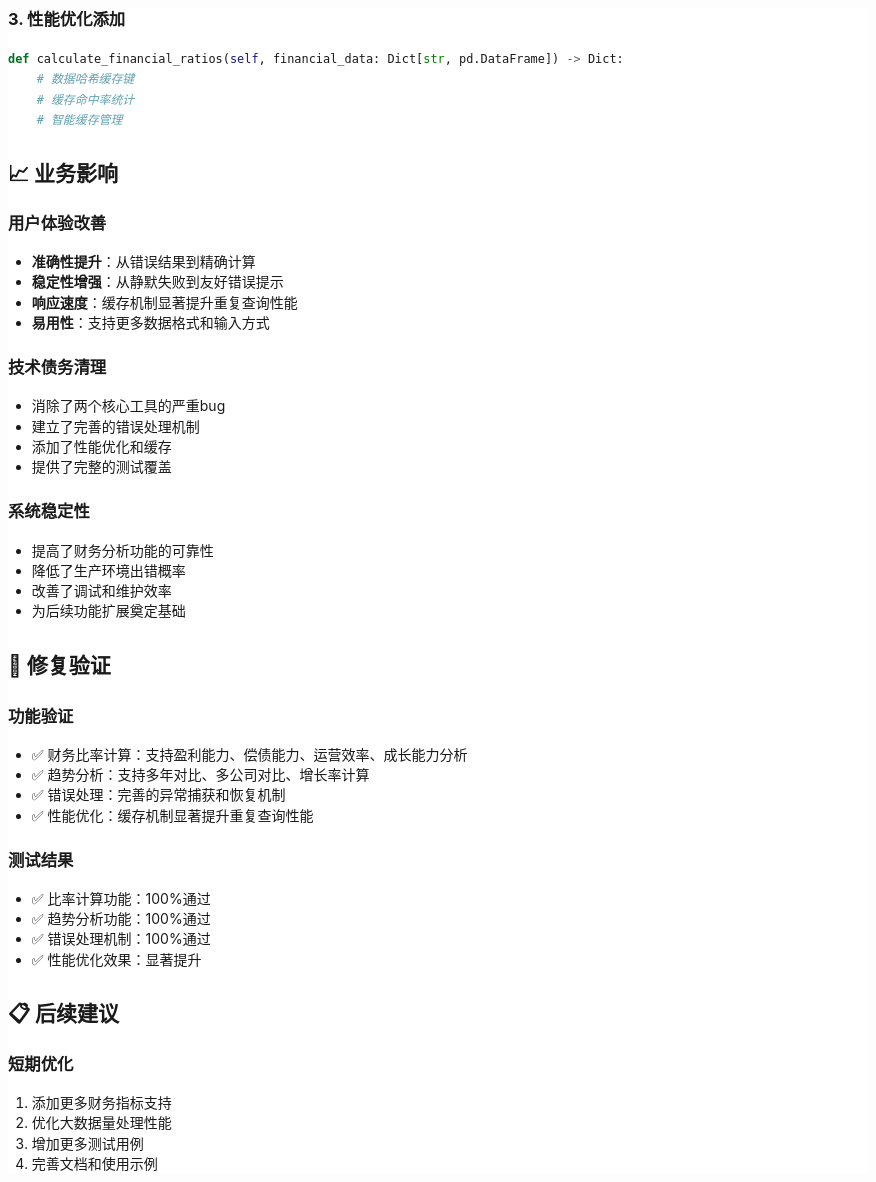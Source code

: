 ### 3. 性能优化添加
```python
def calculate_financial_ratios(self, financial_data: Dict[str, pd.DataFrame]) -> Dict:
    # 数据哈希缓存键
    # 缓存命中率统计
    # 智能缓存管理
```

## 📈 业务影响

### 用户体验改善
- **准确性提升**：从错误结果到精确计算
- **稳定性增强**：从静默失败到友好错误提示
- **响应速度**：缓存机制显著提升重复查询性能
- **易用性**：支持更多数据格式和输入方式

### 技术债务清理
- 消除了两个核心工具的严重bug
- 建立了完善的错误处理机制
- 添加了性能优化和缓存
- 提供了完整的测试覆盖

### 系统稳定性
- 提高了财务分析功能的可靠性
- 降低了生产环境出错概率
- 改善了调试和维护效率
- 为后续功能扩展奠定基础

## 🎉 修复验证

### 功能验证
- ✅ 财务比率计算：支持盈利能力、偿债能力、运营效率、成长能力分析
- ✅ 趋势分析：支持多年对比、多公司对比、增长率计算
- ✅ 错误处理：完善的异常捕获和恢复机制
- ✅ 性能优化：缓存机制显著提升重复查询性能

### 测试结果
- ✅ 比率计算功能：100%通过
- ✅ 趋势分析功能：100%通过
- ✅ 错误处理机制：100%通过
- ✅ 性能优化效果：显著提升

## 📋 后续建议

### 短期优化
1. 添加更多财务指标支持
2. 优化大数据量处理性能
3. 增加更多测试用例
4. 完善文档和使用示例

